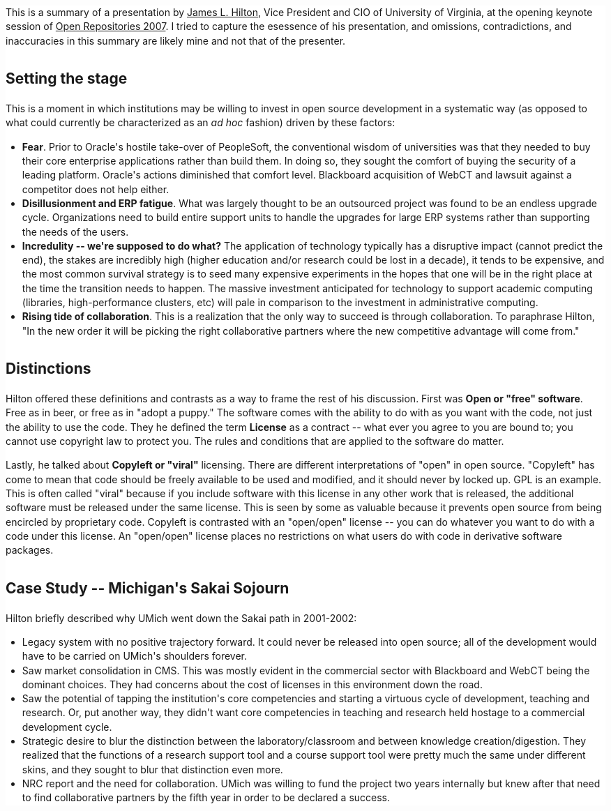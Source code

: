 <p>This is a summary of a presentation by <a href="http://www.virginia.edu/vpcio/biography.html" title="http://www.virginia.edu/vpcio/bio.html">James L. Hilton</a>, Vice President and CIO of University of Virginia, at the opening keynote session of <a href="http://openrepositories.org/" title="Open Repositories 2007">Open Repositories 2007</a>.  I tried to capture the esessence of his presentation, and omissions, contradictions, and inaccuracies in this summary are likely mine and not that of the presenter.</p>
<h2>Setting the stage</h2>
<p>This is a moment in which institutions may be willing to invest in open source development in a systematic way (as opposed to what could currently be characterized as an <i>ad hoc</i> fashion) driven by these factors:</p>
<ul>
<li><strong>Fear</strong>. Prior to Oracle's hostile take-over of PeopleSoft, the conventional wisdom of universities was that they needed to buy their core enterprise applications rather than build them.  In doing so, they sought the comfort of buying the security of a leading platform.  Oracle's actions diminished that comfort level.  Blackboard acquisition of WebCT and lawsuit against a competitor does not help either.</li>
<li><strong>Disillusionment and ERP fatigue</strong>.  What was largely thought to be an outsourced project was found to be an endless upgrade cycle.  Organizations need to build entire support units to handle the upgrades for large ERP systems rather than supporting the needs of the users.</li>
<li><strong>Incredulity -- we're supposed to do what?</strong>  The application of technology typically has a disruptive impact (cannot predict the end), the stakes are incredibly high (higher education and/or research could be lost in a decade), it tends to be expensive, and the most common survival strategy is to seed many expensive experiments in the hopes that one will be in the right place at the time the transition needs to happen.  The massive investment anticipated for technology to support academic computing (libraries, high-performance clusters, etc) will pale in comparison to the investment in administrative computing.</li>
<li><strong>Rising tide of collaboration</strong>.  This is a realization that the only way to succeed is through collaboration.  To paraphrase Hilton, "In the new order it will be picking the right collaborative partners where the new competitive advantage will come from."</li>
</ul>
<h2>Distinctions</h2>
<p>Hilton offered these definitions and contrasts as a way to frame the rest of his discussion.  First was <strong>Open or "free" software</strong>.  Free as in beer, or free as in "adopt a puppy."  The software comes with the ability to do with as you want with the code, not just the ability to use the code.  They he defined the term <strong>License</strong> as a contract -- what ever you agree to you are bound to; you cannot use copyright law to protect you.  The rules and conditions that are applied to the software do matter.  </p>
<p>Lastly, he talked about <strong>Copyleft or "viral"</strong> licensing.  There are different interpretations of "open" in open source.  "Copyleft" has come to mean that code should be freely available to be used and modified, and it should never by locked up.  GPL is an example.  This is often called "viral" because if you include software with this license in any other work that is released, the additional software must be released under the same license.  This is seen by some as valuable because it prevents open source from being encircled by proprietary code.  Copyleft is contrasted with an  "open/open" license -- you can do whatever you want to do with a code under this license.  An "open/open" license places no restrictions on what users do with code in derivative software packages.</p>
<h2>Case Study -- Michigan's Sakai Sojourn</h2>
<p>Hilton briefly described why UMich went down the Sakai path in 2001-2002:</p>
<ul>
<li>Legacy system with no positive trajectory forward.  It could never be released into open source; all of the development would have to be carried on UMich's shoulders forever.</li>
<li>Saw market consolidation in CMS.  This was mostly evident in the commercial sector with Blackboard and WebCT being the dominant choices.  They had concerns about the cost of licenses in this environment down the road.</li>
<li>Saw the potential of tapping the institution's core competencies and starting a virtuous cycle of development, teaching and research.  Or, put another way, they didn't want core competencies in teaching and research held hostage to a commercial development cycle.</li>
<li>Strategic desire to blur the distinction between the laboratory/classroom and between knowledge creation/digestion.  They realized that the functions of a research support tool and a course support tool were pretty much the same under different skins, and they sought to blur that distinction even more.</li>
<li>NRC report and the need for collaboration.  UMich was willing to fund the project two years internally but knew after that need to find collaborative partners by the fifth year in order to be declared a success.</li>